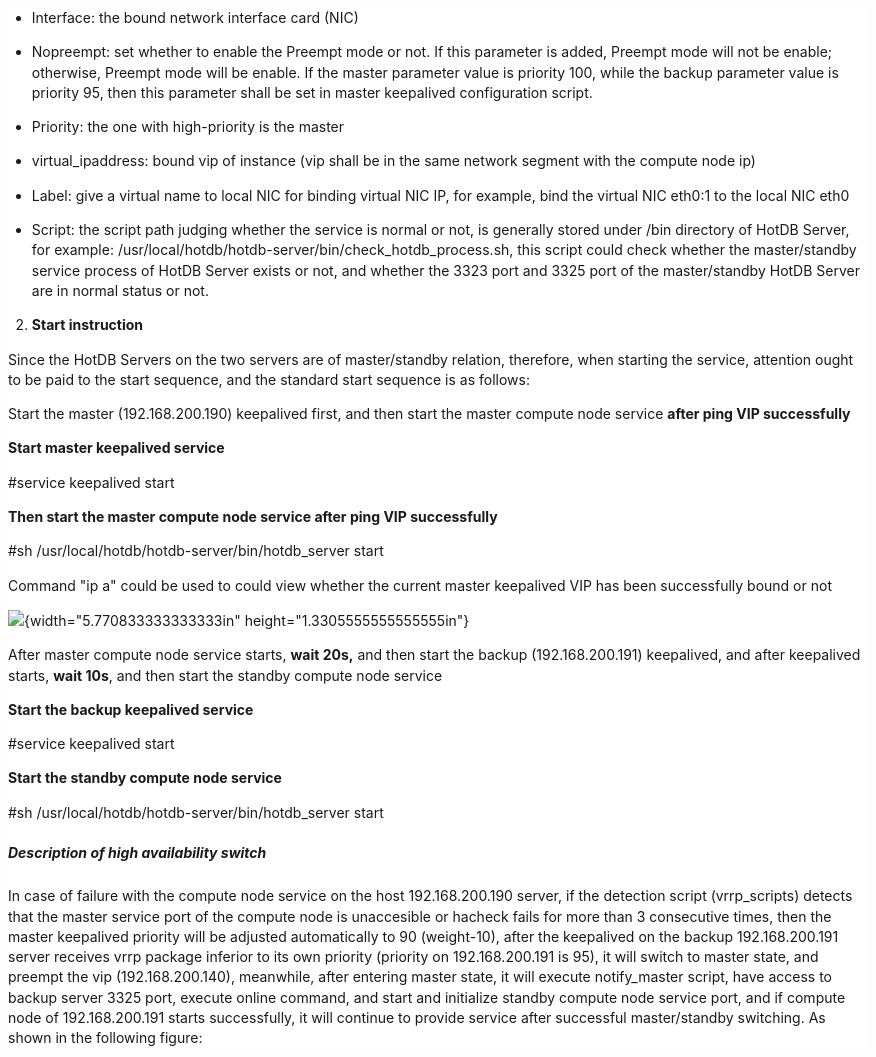 -   Interface: the bound network interface card (NIC)

-   Nopreempt: set whether to enable the Preempt mode or not. If this parameter is added, Preempt mode will not be enable; otherwise, Preempt mode will be enable. If the master parameter value is priority 100, while the backup parameter value is priority 95, then this parameter shall be set in master keepalived configuration script.

-   Priority: the one with high-priority is the master

-   virtual_ipaddress: bound vip of instance (vip shall be in the same network segment with the compute node ip)

-   Label: give a virtual name to local NIC for binding virtual NIC IP, for example, bind the virtual NIC eth0:1 to the local NIC eth0

-   Script: the script path judging whether the service is normal or not, is generally stored under /bin directory of HotDB Server, for example: /usr/local/hotdb/hotdb-server/bin/check_hotdb_process.sh, this script could check whether the master/standby service process of HotDB Server exists or not, and whether the 3323 port and 3325 port of the master/standby HotDB Server are in normal status or not.

2.  **Start instruction**

Since the HotDB Servers on the two servers are of master/standby relation, therefore, when starting the service, attention ought to be paid to the start sequence, and the standard start sequence is as follows:

Start the master (192.168.200.190) keepalived first, and then start the master compute node service **after ping VIP successfully**

**Start master keepalived service**

\#service keepalived start

**Then start the master compute node service after ping VIP successfully**

\#sh /usr/local/hotdb/hotdb-server/bin/hotdb_server start

Command "ip a" could be used to could view whether the current master keepalived VIP has been successfully bound or not

![](media/image6.png){width="5.770833333333333in" height="1.3305555555555555in"}

After master compute node service starts, **wait 20s,** and then start the backup (192.168.200.191) keepalived, and after keepalived starts, **wait 10s**, and then start the standby compute node service

**Start the backup keepalived service**

\#service keepalived start

**Start the standby compute node service**

\#sh /usr/local/hotdb/hotdb-server/bin/hotdb_server start

##### Description of high availability switch

In case of failure with the compute node service on the host 192.168.200.190 server, if the detection script (vrrp_scripts) detects that the master service port of the compute node is unaccesible or hacheck fails for more than 3 consecutive times, then the master keepalived priority will be adjusted automatically to 90 (weight-10), after the keepalived on the backup 192.168.200.191 server receives vrrp package inferior to its own priority (priority on 192.168.200.191 is 95), it will switch to master state, and preempt the vip (192.168.200.140), meanwhile, after entering master state, it will execute notify_master script, have access to backup server 3325 port, execute online command, and start and initialize standby compute node service port, and if compute node of 192.168.200.191 starts successfully, it will continue to provide service after successful master/standby switching. As shown in the following figure:
